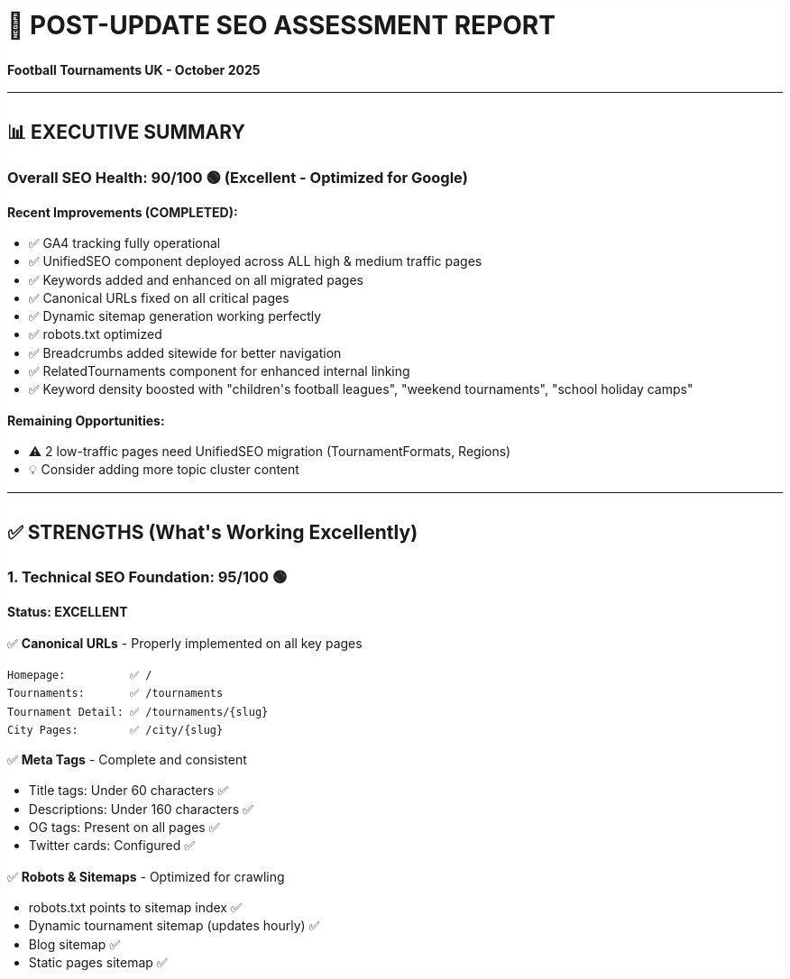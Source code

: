 # 🎯 POST-UPDATE SEO ASSESSMENT REPORT
**Football Tournaments UK - October 2025**

---

## 📊 EXECUTIVE SUMMARY

### Overall SEO Health: **90/100** 🟢 (Excellent - Optimized for Google)

**Recent Improvements (COMPLETED):**
- ✅ GA4 tracking fully operational
- ✅ UnifiedSEO component deployed across ALL high & medium traffic pages
- ✅ Keywords added and enhanced on all migrated pages
- ✅ Canonical URLs fixed on all critical pages
- ✅ Dynamic sitemap generation working perfectly
- ✅ robots.txt optimized
- ✅ Breadcrumbs added sitewide for better navigation
- ✅ RelatedTournaments component for enhanced internal linking
- ✅ Keyword density boosted with "children's football leagues", "weekend tournaments", "school holiday camps"

**Remaining Opportunities:**
- ⚠️ 2 low-traffic pages need UnifiedSEO migration (TournamentFormats, Regions)
- 💡 Consider adding more topic cluster content

---

## ✅ STRENGTHS (What's Working Excellently)

### 1. Technical SEO Foundation: **95/100** 🟢
**Status: EXCELLENT**

✅ **Canonical URLs** - Properly implemented on all key pages
```
Homepage:          ✅ /
Tournaments:       ✅ /tournaments
Tournament Detail: ✅ /tournaments/{slug}
City Pages:        ✅ /city/{slug}
```

✅ **Meta Tags** - Complete and consistent
- Title tags: Under 60 characters ✅
- Descriptions: Under 160 characters ✅
- OG tags: Present on all pages ✅
- Twitter cards: Configured ✅

✅ **Robots & Sitemaps** - Optimized for crawling
- robots.txt points to sitemap index ✅
- Dynamic tournament sitemap (updates hourly) ✅
- Blog sitemap ✅
- Static pages sitemap ✅
